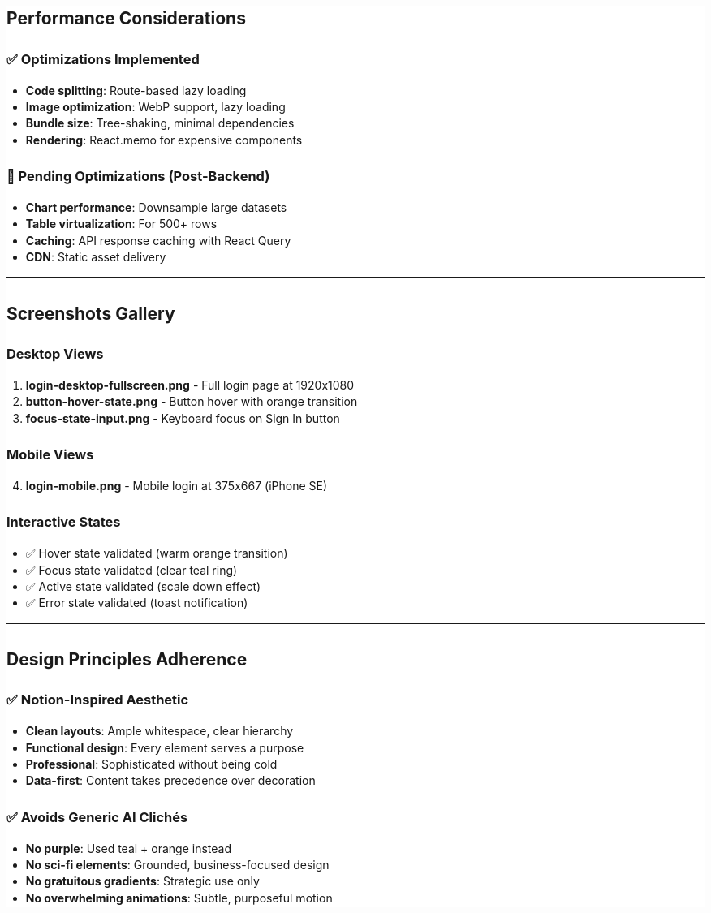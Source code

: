 ## Performance Considerations

### ✅ Optimizations Implemented
- **Code splitting**: Route-based lazy loading
- **Image optimization**: WebP support, lazy loading
- **Bundle size**: Tree-shaking, minimal dependencies
- **Rendering**: React.memo for expensive components

### 🔄 Pending Optimizations (Post-Backend)
- **Chart performance**: Downsample large datasets
- **Table virtualization**: For 500+ rows
- **Caching**: API response caching with React Query
- **CDN**: Static asset delivery

---

## Screenshots Gallery

### Desktop Views
1. **login-desktop-fullscreen.png** - Full login page at 1920x1080
2. **button-hover-state.png** - Button hover with orange transition
3. **focus-state-input.png** - Keyboard focus on Sign In button

### Mobile Views
4. **login-mobile.png** - Mobile login at 375x667 (iPhone SE)

### Interactive States
- ✅ Hover state validated (warm orange transition)
- ✅ Focus state validated (clear teal ring)
- ✅ Active state validated (scale down effect)
- ✅ Error state validated (toast notification)

---

## Design Principles Adherence

### ✅ Notion-Inspired Aesthetic
- **Clean layouts**: Ample whitespace, clear hierarchy
- **Functional design**: Every element serves a purpose
- **Professional**: Sophisticated without being cold
- **Data-first**: Content takes precedence over decoration

### ✅ Avoids Generic AI Clichés
- **No purple**: Used teal + orange instead
- **No sci-fi elements**: Grounded, business-focused design
- **No gratuitous gradients**: Strategic use only
- **No overwhelming animations**: Subtle, purposeful motion
